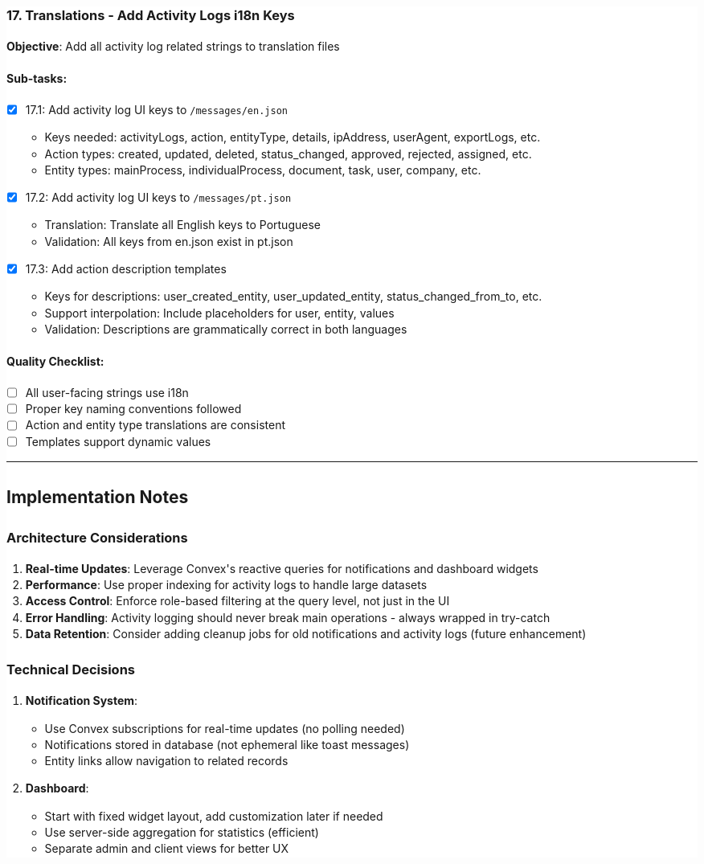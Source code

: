 ### 17. Translations - Add Activity Logs i18n Keys

**Objective**: Add all activity log related strings to translation files

#### Sub-tasks:

- [x] 17.1: Add activity log UI keys to `/messages/en.json`
  - Keys needed: activityLogs, action, entityType, details, ipAddress, userAgent, exportLogs, etc.
  - Action types: created, updated, deleted, status_changed, approved, rejected, assigned, etc.
  - Entity types: mainProcess, individualProcess, document, task, user, company, etc.

- [x] 17.2: Add activity log UI keys to `/messages/pt.json`
  - Translation: Translate all English keys to Portuguese
  - Validation: All keys from en.json exist in pt.json

- [x] 17.3: Add action description templates
  - Keys for descriptions: user_created_entity, user_updated_entity, status_changed_from_to, etc.
  - Support interpolation: Include placeholders for user, entity, values
  - Validation: Descriptions are grammatically correct in both languages

#### Quality Checklist:

- [ ] All user-facing strings use i18n
- [ ] Proper key naming conventions followed
- [ ] Action and entity type translations are consistent
- [ ] Templates support dynamic values

---

## Implementation Notes

### Architecture Considerations

1. **Real-time Updates**: Leverage Convex's reactive queries for notifications and dashboard widgets
2. **Performance**: Use proper indexing for activity logs to handle large datasets
3. **Access Control**: Enforce role-based filtering at the query level, not just in the UI
4. **Error Handling**: Activity logging should never break main operations - always wrapped in try-catch
5. **Data Retention**: Consider adding cleanup jobs for old notifications and activity logs (future enhancement)

### Technical Decisions

1. **Notification System**:
   - Use Convex subscriptions for real-time updates (no polling needed)
   - Notifications stored in database (not ephemeral like toast messages)
   - Entity links allow navigation to related records

2. **Dashboard**:
   - Start with fixed widget layout, add customization later if needed
   - Use server-side aggregation for statistics (efficient)
   - Separate admin and client views for better UX
